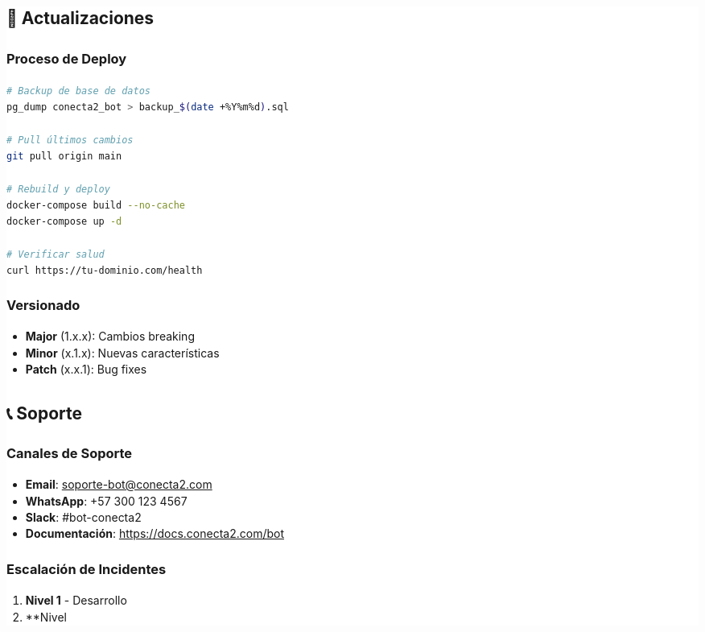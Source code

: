 ## 🔄 Actualizaciones

### Proceso de Deploy

```bash
# Backup de base de datos
pg_dump conecta2_bot > backup_$(date +%Y%m%d).sql

# Pull últimos cambios
git pull origin main

# Rebuild y deploy
docker-compose build --no-cache
docker-compose up -d

# Verificar salud
curl https://tu-dominio.com/health
```

### Versionado

- **Major** (1.x.x): Cambios breaking
- **Minor** (x.1.x): Nuevas características
- **Patch** (x.x.1): Bug fixes

## 📞 Soporte

### Canales de Soporte

- **Email**: soporte-bot@conecta2.com
- **WhatsApp**: +57 300 123 4567
- **Slack**: #bot-conecta2
- **Documentación**: https://docs.conecta2.com/bot

### Escalación de Incidentes

1. **Nivel 1** - Desarrollo
2. **Nivel